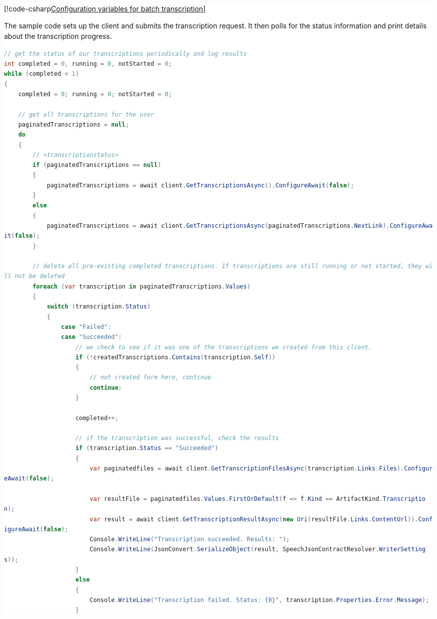 [!code-csharp[Configuration variables for batch transcription](~/samples-cognitive-services-speech-sdk/samples/batch/csharp/batchclient/program.cs#transcriptiondefinition)]

The sample code sets up the client and submits the transcription request. It then polls for the status information and print details about the transcription progress.

```csharp
// get the status of our transcriptions periodically and log results
int completed = 0, running = 0, notStarted = 0;
while (completed < 1)
{
    completed = 0; running = 0; notStarted = 0;

    // get all transcriptions for the user
    paginatedTranscriptions = null;
    do
    {
        // <transcriptionstatus>
        if (paginatedTranscriptions == null)
        {
            paginatedTranscriptions = await client.GetTranscriptionsAsync().ConfigureAwait(false);
        }
        else
        {
            paginatedTranscriptions = await client.GetTranscriptionsAsync(paginatedTranscriptions.NextLink).ConfigureAwait(false);
        }

        // delete all pre-existing completed transcriptions. If transcriptions are still running or not started, they will not be deleted
        foreach (var transcription in paginatedTranscriptions.Values)
        {
            switch (transcription.Status)
            {
                case "Failed":
                case "Succeeded":
                    // we check to see if it was one of the transcriptions we created from this client.
                    if (!createdTranscriptions.Contains(transcription.Self))
                    {
                        // not created form here, continue
                        continue;
                    }

                    completed++;

                    // if the transcription was successful, check the results
                    if (transcription.Status == "Succeeded")
                    {
                        var paginatedfiles = await client.GetTranscriptionFilesAsync(transcription.Links.Files).ConfigureAwait(false);

                        var resultFile = paginatedfiles.Values.FirstOrDefault(f => f.Kind == ArtifactKind.Transcription);
                        var result = await client.GetTranscriptionResultAsync(new Uri(resultFile.Links.ContentUrl)).ConfigureAwait(false);
                        Console.WriteLine("Transcription succeeded. Results: ");
                        Console.WriteLine(JsonConvert.SerializeObject(result, SpeechJsonContractResolver.WriterSettings));
                    }
                    else
                    {
                        Console.WriteLine("Transcription failed. Status: {0}", transcription.Properties.Error.Message);
                    }
```
